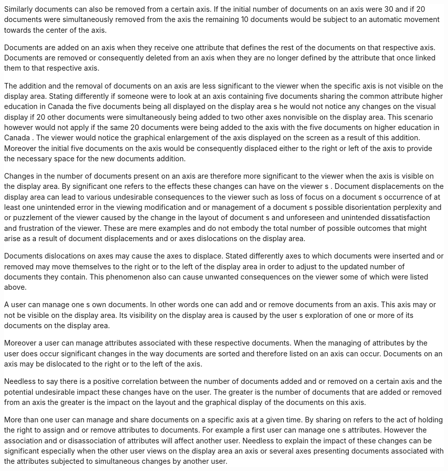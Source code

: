 Similarly documents can also be removed from a certain axis. If the initial number of documents on an axis were 30 and if 20 documents were simultaneously removed from the axis the remaining 10 documents would be subject to an automatic movement towards the center of the axis.

Documents are added on an axis when they receive one attribute that defines the rest of the documents on that respective axis. Documents are removed or consequently deleted from an axis when they are no longer defined by the attribute that once linked them to that respective axis.

The addition and the removal of documents on an axis are less significant to the viewer when the specific axis is not visible on the display area. Stating differently if someone were to look at an axis containing five documents sharing the common attribute higher education in Canada the five documents being all displayed on the display area s he would not notice any changes on the visual display if 20 other documents were simultaneously being added to two other axes nonvisible on the display area. This scenario however would not apply if the same 20 documents were being added to the axis with the five documents on higher education in Canada . The viewer would notice the graphical enlargement of the axis displayed on the screen as a result of this addition. Moreover the initial five documents on the axis would be consequently displaced either to the right or left of the axis to provide the necessary space for the new documents addition.

Changes in the number of documents present on an axis are therefore more significant to the viewer when the axis is visible on the display area. By significant one refers to the effects these changes can have on the viewer s . Document displacements on the display area can lead to various undesirable consequences to the viewer such as loss of focus on a document s occurrence of at least one unintended error in the viewing modification and or management of a document s possible disorientation perplexity and or puzzlement of the viewer caused by the change in the layout of document s and unforeseen and unintended dissatisfaction and frustration of the viewer. These are mere examples and do not embody the total number of possible outcomes that might arise as a result of document displacements and or axes dislocations on the display area.

Documents dislocations on axes may cause the axes to displace. Stated differently axes to which documents were inserted and or removed may move themselves to the right or to the left of the display area in order to adjust to the updated number of documents they contain. This phenomenon also can cause unwanted consequences on the viewer some of which were listed above.

A user can manage one s own documents. In other words one can add and or remove documents from an axis. This axis may or not be visible on the display area. Its visibility on the display area is caused by the user s exploration of one or more of its documents on the display area.

Moreover a user can manage attributes associated with these respective documents. When the managing of attributes by the user does occur significant changes in the way documents are sorted and therefore listed on an axis can occur. Documents on an axis may be dislocated to the right or to the left of the axis.

Needless to say there is a positive correlation between the number of documents added and or removed on a certain axis and the potential undesirable impact these changes have on the user. The greater is the number of documents that are added or removed from an axis the greater is the impact on the layout and the graphical display of the documents on this axis.

More than one user can manage and share documents on a specific axis at a given time. By sharing on refers to the act of holding the right to assign and or remove attributes to documents. For example a first user can manage one s attributes. However the association and or disassociation of attributes will affect another user. Needless to explain the impact of these changes can be significant especially when the other user views on the display area an axis or several axes presenting documents associated with the attributes subjected to simultaneous changes by another user.
